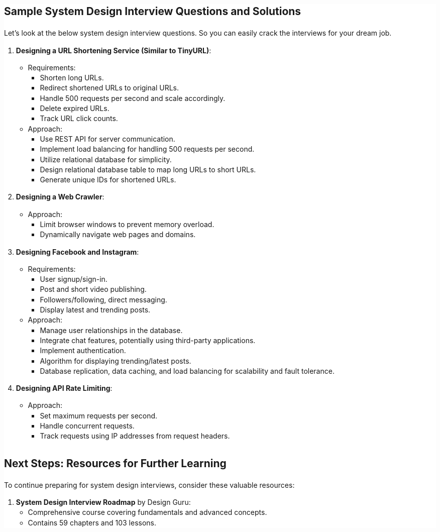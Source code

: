 

## Sample System Design Interview Questions and Solutions
Let’s look at the below system design interview questions. So you can easily crack the interviews for your dream job.


1. **Designing a URL Shortening Service (Similar to TinyURL)**:
   - Requirements:
     - Shorten long URLs.
     - Redirect shortened URLs to original URLs.
     - Handle 500 requests per second and scale accordingly.
     - Delete expired URLs.
     - Track URL click counts.
   - Approach:
     - Use REST API for server communication.
     - Implement load balancing for handling 500 requests per second.
     - Utilize relational database for simplicity.
     - Design relational database table to map long URLs to short URLs.
     - Generate unique IDs for shortened URLs.
  
2. **Designing a Web Crawler**:
   - Approach:
     - Limit browser windows to prevent memory overload.
     - Dynamically navigate web pages and domains.
  
3. **Designing Facebook and Instagram**:
   - Requirements:
     - User signup/sign-in.
     - Post and short video publishing.
     - Followers/following, direct messaging.
     - Display latest and trending posts.
   - Approach:
     - Manage user relationships in the database.
     - Integrate chat features, potentially using third-party applications.
     - Implement authentication.
     - Algorithm for displaying trending/latest posts.
     - Database replication, data caching, and load balancing for scalability and fault tolerance.
  
4. **Designing API Rate Limiting**:
   - Approach:
     - Set maximum requests per second.
     - Handle concurrent requests.
     - Track requests using IP addresses from request headers.


## Next Steps: Resources for Further Learning

To continue preparing for system design interviews, consider these valuable resources:

1. **System Design Interview Roadmap** by Design Guru:
   - Comprehensive course covering fundamentals and advanced concepts.
   - Contains 59 chapters and 103 lessons.
